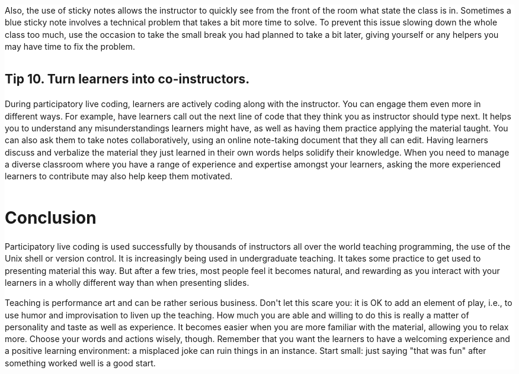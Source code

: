 Also,
the use of sticky notes allows the instructor to quickly see from the front of the room what state the class is in.
Sometimes a blue sticky note involves a technical problem that takes a bit more time to solve.
To prevent this issue slowing down the whole class too much,
use the occasion to take the small break you had planned to take a bit later,
giving yourself or any helpers you may have time to fix the problem.

## Tip 10. Turn learners into co-instructors.

During participatory live coding,
learners are actively coding along with the instructor.
You can engage them even more in different ways.
For example, have learners call out the next line of code that
they think you as instructor should type next.
It helps you to understand any misunderstandings learners might have,
as well as having them practice applying the material taught.
You can also ask them to take notes collaboratively,
using an online note-taking document that they all can edit.
Having learners discuss and verbalize the material they just learned
in their own words helps solidify their knowledge.
When you need to manage a diverse classroom
where you have a range of experience and expertise amongst your learners,
asking the more experienced learners to contribute
may also help keep them motivated.

# Conclusion

Participatory live coding is used successfully by thousands of
instructors all over the world
teaching programming, the use of the Unix shell or version control.
It is increasingly being used in undergraduate teaching.
It takes some practice to get used to presenting material this way.
But after a few tries, most people feel it becomes natural,
and rewarding as you interact with your learners in a wholly different way
than when presenting slides.

Teaching is performance art and can be rather serious business.
Don't let this scare you:
it is OK to add an element of play,
i.e.,
to use humor and improvisation to liven up the teaching.
How much you are able and willing to do this is really a matter of personality and taste as well as experience.
It becomes easier when you are more familiar with the material, allowing you to relax more.
Choose your words and actions wisely, though.
Remember that you want the learners to have a welcoming experience and a positive learning environment:
a misplaced joke can ruin things in an instance.
Start small: just saying "that was fun" after something worked well is a good start.
